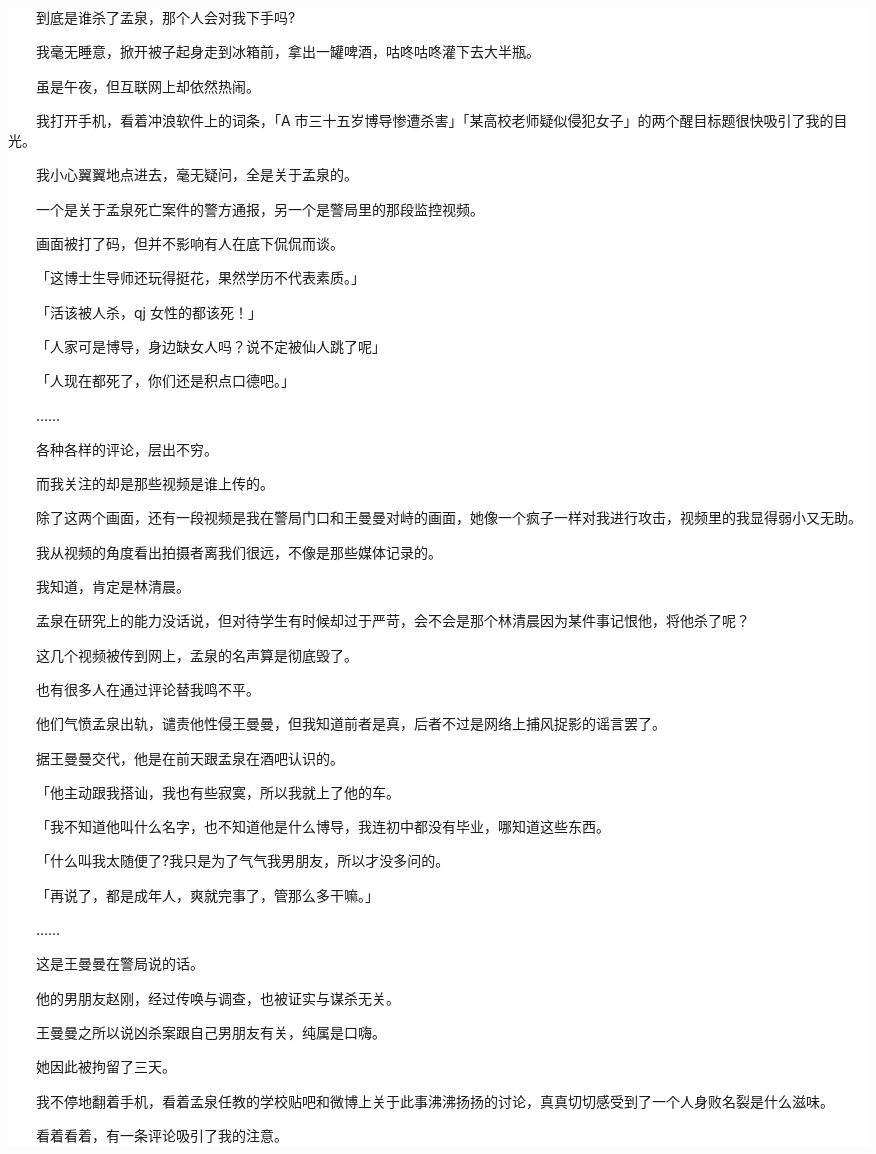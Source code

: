 &emsp;&emsp;到底是谁杀了孟泉，那个人会对我下手吗?  
  
&emsp;&emsp;我毫无睡意，掀开被子起身走到冰箱前，拿出一罐啤酒，咕咚咕咚灌下去大半瓶。  
  
&emsp;&emsp;虽是午夜，但互联网上却依然热闹。  
  
&emsp;&emsp;我打开手机，看着冲浪软件上的词条，「A 市三十五岁博导惨遭杀害」「某高校老师疑似侵犯女子」的两个醒目标题很快吸引了我的目光。  
  
&emsp;&emsp;我小心翼翼地点进去，毫无疑问，全是关于孟泉的。  
  
&emsp;&emsp;一个是关于孟泉死亡案件的警方通报，另一个是警局里的那段监控视频。  
  
&emsp;&emsp;画面被打了码，但并不影响有人在底下侃侃而谈。  
  
&emsp;&emsp;「这博士生导师还玩得挺花，果然学历不代表素质。」  
  
&emsp;&emsp;「活该被人杀，qj 女性的都该死！」  
  
&emsp;&emsp;「人家可是博导，身边缺女人吗？说不定被仙人跳了呢」  
  
&emsp;&emsp;「人现在都死了，你们还是积点口德吧。」  
  
&emsp;&emsp;……  
  
&emsp;&emsp;各种各样的评论，层出不穷。  
  
&emsp;&emsp;而我关注的却是那些视频是谁上传的。  
  
&emsp;&emsp;除了这两个画面，还有一段视频是我在警局门口和王曼曼对峙的画面，她像一个疯子一样对我进行攻击，视频里的我显得弱小又无助。  
  
&emsp;&emsp;我从视频的角度看出拍摄者离我们很远，不像是那些媒体记录的。  
  
&emsp;&emsp;我知道，肯定是林清晨。  
  
&emsp;&emsp;孟泉在研究上的能力没话说，但对待学生有时候却过于严苛，会不会是那个林清晨因为某件事记恨他，将他杀了呢？  
  
&emsp;&emsp;这几个视频被传到网上，孟泉的名声算是彻底毁了。  
  
&emsp;&emsp;也有很多人在通过评论替我鸣不平。  
  
&emsp;&emsp;他们气愤孟泉出轨，谴责他性侵王曼曼，但我知道前者是真，后者不过是网络上捕风捉影的谣言罢了。  
  
&emsp;&emsp;据王曼曼交代，他是在前天跟孟泉在酒吧认识的。  
  
&emsp;&emsp;「他主动跟我搭讪，我也有些寂寞，所以我就上了他的车。  
  
&emsp;&emsp;「我不知道他叫什么名字，也不知道他是什么博导，我连初中都没有毕业，哪知道这些东西。  
  
&emsp;&emsp;「什么叫我太随便了?我只是为了气气我男朋友，所以才没多问的。  
  
&emsp;&emsp;「再说了，都是成年人，爽就完事了，管那么多干嘛。」  
  
&emsp;&emsp;……  
  
&emsp;&emsp;这是王曼曼在警局说的话。  
  
&emsp;&emsp;他的男朋友赵刚，经过传唤与调查，也被证实与谋杀无关。  
  
&emsp;&emsp;王曼曼之所以说凶杀案跟自己男朋友有关，纯属是口嗨。  
  
&emsp;&emsp;她因此被拘留了三天。  
  
&emsp;&emsp;我不停地翻着手机，看着孟泉任教的学校贴吧和微博上关于此事沸沸扬扬的讨论，真真切切感受到了一个人身败名裂是什么滋味。  
  
&emsp;&emsp;看着看着，有一条评论吸引了我的注意。  
  